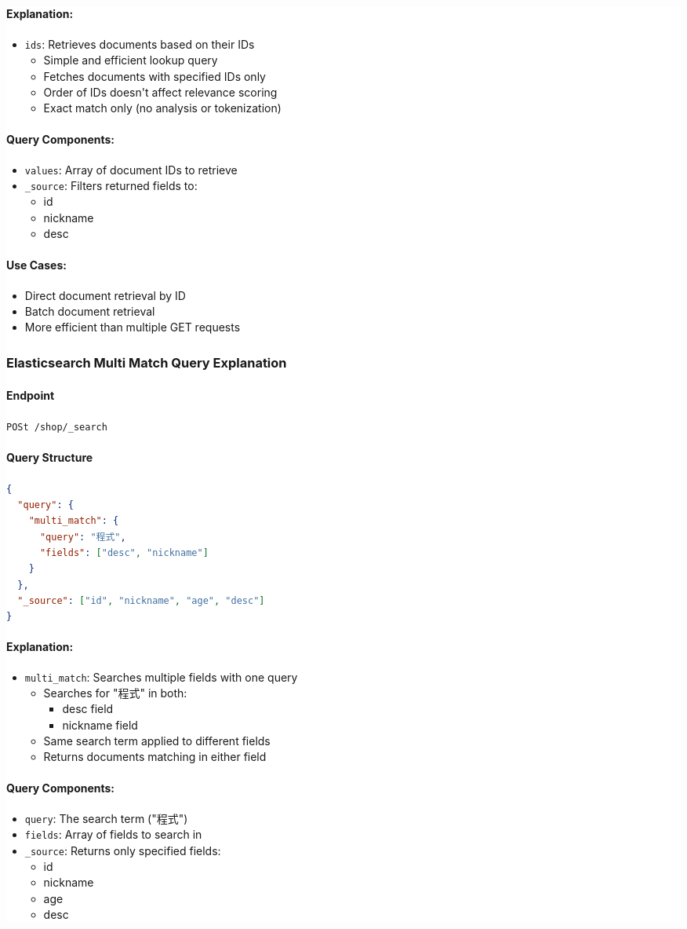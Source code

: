 #### Explanation:
- `ids`: Retrieves documents based on their IDs
    - Simple and efficient lookup query
    - Fetches documents with specified IDs only
    - Order of IDs doesn't affect relevance scoring
    - Exact match only (no analysis or tokenization)

#### Query Components:
- `values`: Array of document IDs to retrieve
- `_source`: Filters returned fields to:
    - id
    - nickname
    - desc

#### Use Cases:
- Direct document retrieval by ID
- Batch document retrieval
- More efficient than multiple GET requests


### Elasticsearch Multi Match Query Explanation

#### Endpoint
```
POSt /shop/_search
```

#### Query Structure
```json
{
  "query": {
    "multi_match": {
      "query": "程式",
      "fields": ["desc", "nickname"]
    }
  },
  "_source": ["id", "nickname", "age", "desc"]
}
```

#### Explanation:
- `multi_match`: Searches multiple fields with one query
    - Searches for "程式" in both:
        - desc field
        - nickname field
    - Same search term applied to different fields
    - Returns documents matching in either field

#### Query Components:
- `query`: The search term ("程式")
- `fields`: Array of fields to search in
- `_source`: Returns only specified fields:
    - id
    - nickname
    - age
    - desc
